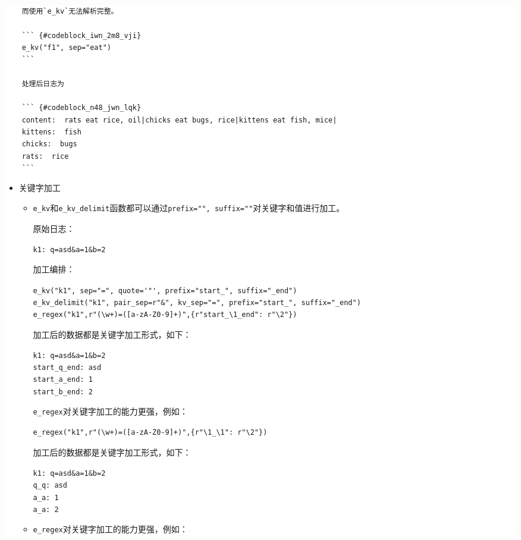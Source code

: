         而使用`e_kv`无法解析完整。

        ``` {#codeblock_iwn_2m8_vji}
        e_kv("f1", sep="eat")
        ```

        处理后日志为

        ``` {#codeblock_n48_jwn_lqk}
        content:  rats eat rice, oil|chicks eat bugs, rice|kittens eat fish, mice|
        kittens:  fish
        chicks:  bugs
        rats:  rice
        ```

-   关键字加工
    -   `e_kv`和`e_kv_delimit`函数都可以通过`prefix="", suffix=""`对关键字和值进行加工。

        原始日志：

        ``` {#codeblock_0lg_4l2_qgn}
        k1: q=asd&a=1&b=2
        ```

        加工编排：

        ``` {#codeblock_y5s_5p5_bft}
        e_kv("k1", sep="=", quote='"', prefix="start_", suffix="_end")
        e_kv_delimit("k1", pair_sep=r"&", kv_sep="=", prefix="start_", suffix="_end")
        e_regex("k1",r"(\w+)=([a-zA-Z0-9]+)",{r"start_\1_end": r"\2"})
        ```

        加工后的数据都是关键字加工形式，如下：

        ``` {#codeblock_u5x_h6i_5ke}
        k1: q=asd&a=1&b=2
        start_q_end: asd
        start_a_end: 1
        start_b_end: 2
        ```

        `e_regex`对关键字加工的能力更强，例如：

        ``` {#codeblock_43x_jt0_qs2}
        e_regex("k1",r"(\w+)=([a-zA-Z0-9]+)",{r"\1_\1": r"\2"})
        ```

        加工后的数据都是关键字加工形式，如下：

        ``` {#codeblock_ty7_qvw_4gx}
        k1: q=asd&a=1&b=2
        q_q: asd
        a_a: 1
        a_a: 2
        ```

    -   `e_regex`对关键字加工的能力更强，例如：
